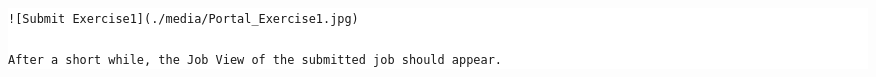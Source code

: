 	![Submit Exercise1](./media/Portal_Exercise1.jpg)

	After a short while, the Job View of the submitted job should appear. 
